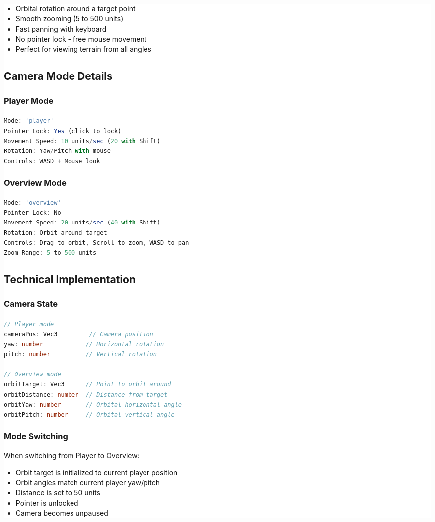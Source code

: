 - Orbital rotation around a target point
- Smooth zooming (5 to 500 units)
- Fast panning with keyboard
- No pointer lock - free mouse movement
- Perfect for viewing terrain from all angles

## Camera Mode Details

### Player Mode

```typescript
Mode: 'player'
Pointer Lock: Yes (click to lock)
Movement Speed: 10 units/sec (20 with Shift)
Rotation: Yaw/Pitch with mouse
Controls: WASD + Mouse look
```

### Overview Mode

```typescript
Mode: 'overview'
Pointer Lock: No
Movement Speed: 20 units/sec (40 with Shift)
Rotation: Orbit around target
Controls: Drag to orbit, Scroll to zoom, WASD to pan
Zoom Range: 5 to 500 units
```

## Technical Implementation

### Camera State

```typescript
// Player mode
cameraPos: Vec3         // Camera position
yaw: number            // Horizontal rotation
pitch: number          // Vertical rotation

// Overview mode
orbitTarget: Vec3      // Point to orbit around
orbitDistance: number  // Distance from target
orbitYaw: number       // Orbital horizontal angle
orbitPitch: number     // Orbital vertical angle
```

### Mode Switching

When switching from Player to Overview:
- Orbit target is initialized to current player position
- Orbit angles match current player yaw/pitch
- Distance is set to 50 units
- Pointer is unlocked
- Camera becomes unpaused
